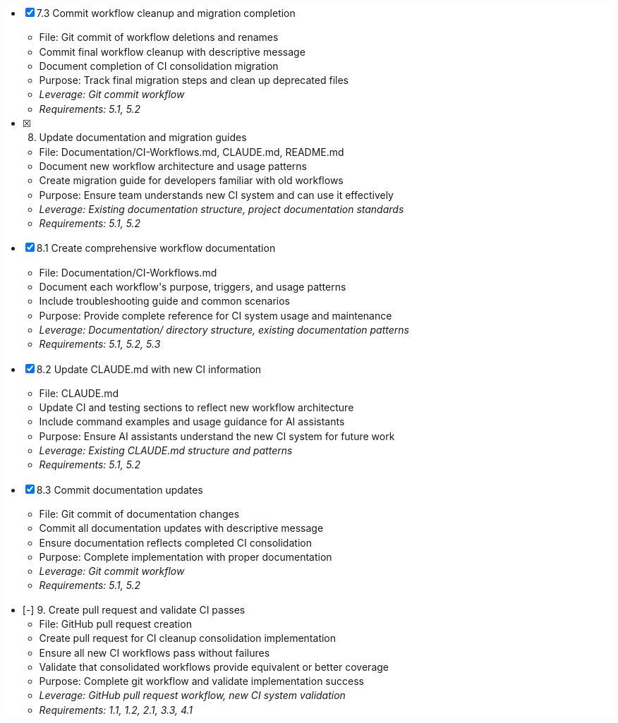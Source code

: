 - [x] 7.3 Commit workflow cleanup and migration completion
  - File: Git commit of workflow deletions and renames
  - Commit final workflow cleanup with descriptive message
  - Document completion of CI consolidation migration
  - Purpose: Track final migration steps and clean up deprecated files
  - _Leverage: Git commit workflow_
  - _Requirements: 5.1, 5.2_

- [x] 8. Update documentation and migration guides
  - File: Documentation/CI-Workflows.md, CLAUDE.md, README.md
  - Document new workflow architecture and usage patterns
  - Create migration guide for developers familiar with old workflows
  - Purpose: Ensure team understands new CI system and can use it effectively
  - _Leverage: Existing documentation structure, project documentation standards_
  - _Requirements: 5.1, 5.2_

- [x] 8.1 Create comprehensive workflow documentation
  - File: Documentation/CI-Workflows.md
  - Document each workflow's purpose, triggers, and usage patterns
  - Include troubleshooting guide and common scenarios
  - Purpose: Provide complete reference for CI system usage and maintenance
  - _Leverage: Documentation/ directory structure, existing documentation patterns_
  - _Requirements: 5.1, 5.2, 5.3_

- [x] 8.2 Update CLAUDE.md with new CI information
  - File: CLAUDE.md
  - Update CI and testing sections to reflect new workflow architecture
  - Include command examples and usage guidance for AI assistants
  - Purpose: Ensure AI assistants understand the new CI system for future work
  - _Leverage: Existing CLAUDE.md structure and patterns_
  - _Requirements: 5.1, 5.2_

- [x] 8.3 Commit documentation updates
  - File: Git commit of documentation changes
  - Commit all documentation updates with descriptive message
  - Ensure documentation reflects completed CI consolidation
  - Purpose: Complete implementation with proper documentation
  - _Leverage: Git commit workflow_
  - _Requirements: 5.1, 5.2_

- [-] 9. Create pull request and validate CI passes
  - File: GitHub pull request creation
  - Create pull request for CI cleanup consolidation implementation
  - Ensure all new CI workflows pass without failures
  - Validate that consolidated workflows provide equivalent or better coverage
  - Purpose: Complete git workflow and validate implementation success
  - _Leverage: GitHub pull request workflow, new CI system validation_
  - _Requirements: 1.1, 1.2, 2.1, 3.3, 4.1_